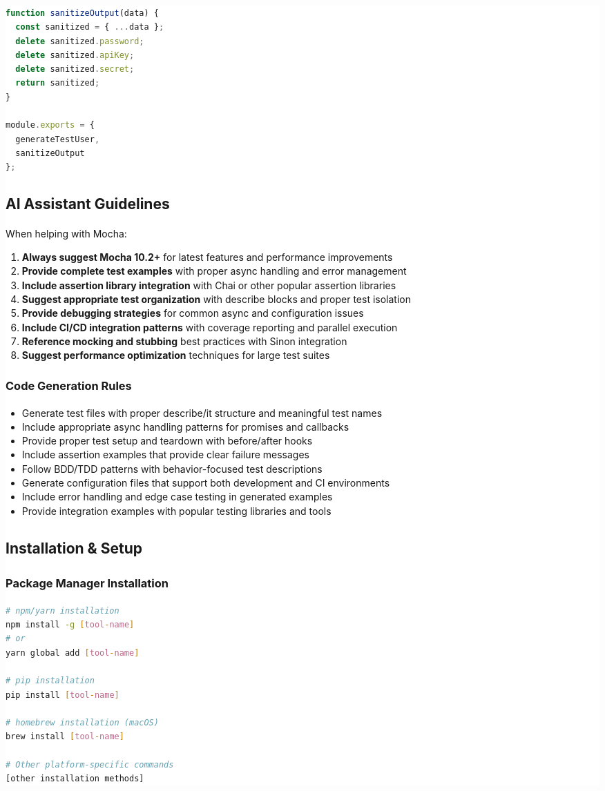 ```javascript
function sanitizeOutput(data) {
  const sanitized = { ...data };
  delete sanitized.password;
  delete sanitized.apiKey;
  delete sanitized.secret;
  return sanitized;
}

module.exports = {
  generateTestUser,
  sanitizeOutput
};
```

## AI Assistant Guidelines

When helping with Mocha:

1. **Always suggest Mocha 10.2+** for latest features and performance improvements
2. **Provide complete test examples** with proper async handling and error management
3. **Include assertion library integration** with Chai or other popular assertion libraries
4. **Suggest appropriate test organization** with describe blocks and proper test isolation
5. **Provide debugging strategies** for common async and configuration issues
6. **Include CI/CD integration patterns** with coverage reporting and parallel execution
7. **Reference mocking and stubbing** best practices with Sinon integration
8. **Suggest performance optimization** techniques for large test suites

### Code Generation Rules
- Generate test files with proper describe/it structure and meaningful test names
- Include appropriate async handling patterns for promises and callbacks
- Provide proper test setup and teardown with before/after hooks
- Include assertion examples that provide clear failure messages
- Follow BDD/TDD patterns with behavior-focused test descriptions
- Generate configuration files that support both development and CI environments
- Include error handling and edge case testing in generated examples
- Provide integration examples with popular testing libraries and tools

## Installation & Setup
### Package Manager Installation
```bash
# npm/yarn installation
npm install -g [tool-name]
# or
yarn global add [tool-name]

# pip installation
pip install [tool-name]

# homebrew installation (macOS)
brew install [tool-name]

# Other platform-specific commands
[other installation methods]
```
